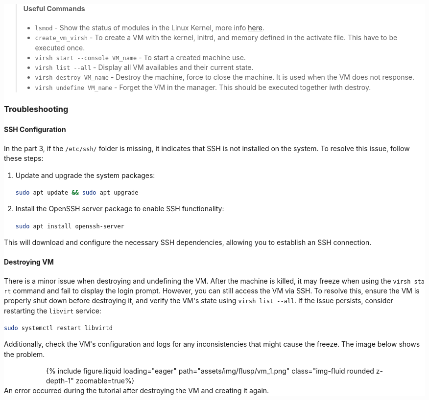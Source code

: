 > #### **Useful Commands**
>
> - `lsmod` - Show the status of modules in the Linux Kernel, more info [here](https://manpages.ubuntu.com/manpages/trusty/man8/lsmod.8.html).
> - `create_vm_virsh` - To create a VM with the kernel, initrd, and memory defined in the activate file. This have to be executed once.
> - `virsh start --console VM_name` - To start a created machine use.
> - `virsh list --all` - Display all VM availables and their current state.
> - `virsh destroy VM_name` - Destroy the machine, force to close the machine. It is used when the VM does not response.
> - `virsh undefine VM_name` - Forget the VM in the manager. This should be executed together iwth destroy.

### Troubleshooting

#### SSH Configuration

In the part 3, if the `/etc/ssh/` folder is missing, it indicates that SSH is not installed on the system. To resolve this issue, follow these steps:

1. Update and upgrade the system packages:

   ```bash
   sudo apt update && sudo apt upgrade
   ```

2. Install the OpenSSH server package to enable SSH functionality:

   ```bash
   sudo apt install openssh-server
   ```

This will download and configure the necessary SSH dependencies, allowing you to establish an SSH connection.

#### Destroying VM

There is a minor issue when destroying and undefining the VM. After the machine is killed, it may freeze when using the `virsh start` command and fail to display the login prompt. However, you can still access the VM via SSH. To resolve this, ensure the VM is properly shut down before destroying it, and verify the VM's state using `virsh list --all`. If the issue persists, consider restarting the `libvirt` service:

```bash
sudo systemctl restart libvirtd
```

Additionally, check the VM's configuration and logs for any inconsistencies that might cause the freeze. The image below shows the problem.

<div class="row mt-3" style="width:80%; margin: 0 auto 0 auto;">
    <div class="col-sm mt-3 mt-md-0">
        {% include figure.liquid loading="eager" path="assets/img/flusp/vm_1.png" class="img-fluid rounded z-depth-1" zoomable=true%}
    </div>
</div>
<div class="caption">
    An error occurred during the tutorial after destroying the VM and creating it again.
</div>
